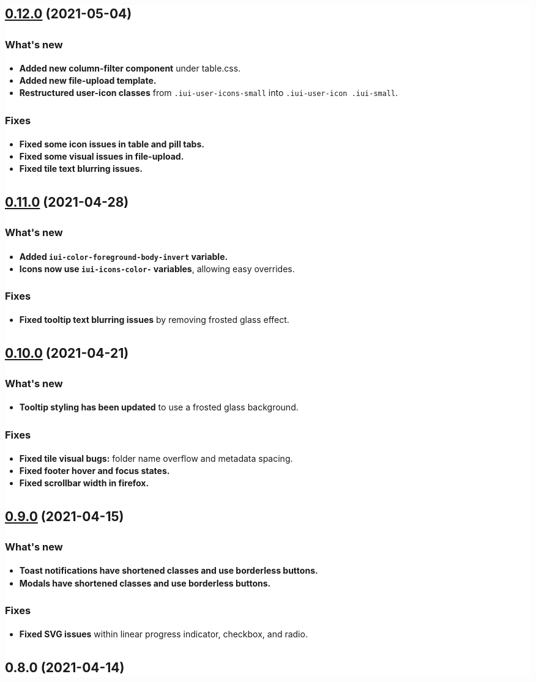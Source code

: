 ## [0.12.0] (2021-05-04)

### What's new

- **Added new column-filter component** under table.css.
- **Added new file-upload template.**
- **Restructured user-icon classes** from `.iui-user-icons-small` into `.iui-user-icon .iui-small`.

### Fixes

- **Fixed some icon issues in table and pill tabs.**
- **Fixed some visual issues in file-upload.**
- **Fixed tile text blurring issues.**

## [0.11.0] (2021-04-28)

### What's new

- **Added `iui-color-foreground-body-invert` variable.**
- **Icons now use `iui-icons-color-` variables**, allowing easy overrides.

### Fixes

- **Fixed tooltip text blurring issues** by removing frosted glass effect.

## [0.10.0] (2021-04-21)

### What's new

- **Tooltip styling has been updated** to use a frosted glass background.

### Fixes

- **Fixed tile visual bugs:** folder name overflow and metadata spacing.
- **Fixed footer hover and focus states.**
- **Fixed scrollbar width in firefox.**

## [0.9.0] (2021-04-15)

### What's new

- **Toast notifications have shortened classes and use borderless buttons.**
- **Modals have shortened classes and use borderless buttons.**

### Fixes

- **Fixed SVG issues** within linear progress indicator, checkbox, and radio.

## 0.8.0 (2021-04-14)


[0.25.1]: https://github.com/iTwin/iTwinUI/compare/v0.25.0...v0.25.1
[0.25.0]: https://github.com/iTwin/iTwinUI/compare/v0.24.7...v0.25.0
[0.24.7]: https://github.com/iTwin/iTwinUI/compare/v0.24.6...v0.24.7
[0.24.6]: https://github.com/iTwin/iTwinUI/compare/v0.24.5...v0.24.6
[0.24.5]: https://github.com/iTwin/iTwinUI/compare/v0.24.4...v0.24.5
[0.24.4]: https://github.com/iTwin/iTwinUI/compare/v0.24.3...v0.24.4
[0.24.3]: https://github.com/iTwin/iTwinUI/compare/v0.24.2...v0.24.3
[0.24.2]: https://github.com/iTwin/iTwinUI/compare/v0.24.1...v0.24.2
[0.24.1]: https://github.com/iTwin/iTwinUI/compare/v0.24.0...v0.24.1
[0.24.0]: https://github.com/iTwin/iTwinUI/compare/v0.23.0...v0.24.0
[0.23.0]: https://github.com/iTwin/iTwinUI/compare/v0.22.1...v0.23.0
[0.22.1]: https://github.com/iTwin/iTwinUI/compare/v0.22.0...v0.22.1
[0.22.0]: https://github.com/iTwin/iTwinUI/compare/v0.21.0...v0.22.0
[0.21.0]: https://github.com/iTwin/iTwinUI/compare/v0.20.3...v0.21.0
[0.20.3]: https://github.com/iTwin/iTwinUI/compare/v0.20.2...v0.20.3
[0.20.2]: https://github.com/iTwin/iTwinUI/compare/v0.20.1...v0.20.2
[0.20.1]: https://github.com/iTwin/iTwinUI/compare/v0.20.0...v0.20.1
[0.20.0]: https://github.com/iTwin/iTwinUI/compare/v0.19.0...v0.20.0
[0.19.0]: https://github.com/iTwin/iTwinUI/compare/v0.18.1...v0.19.0
[0.18.1]: https://github.com/iTwin/iTwinUI/compare/v0.18.0...v0.18.1
[0.18.0]: https://github.com/iTwin/iTwinUI/compare/v0.17.1...v0.18.0
[0.17.1]: https://github.com/iTwin/iTwinUI/compare/v0.17.0...v0.17.1
[0.17.0]: https://github.com/iTwin/iTwinUI/compare/v0.16.0...v0.17.0
[0.16.0]: https://github.com/iTwin/iTwinUI/compare/v0.15.0...v0.16.0
[0.15.0]: https://github.com/iTwin/iTwinUI/compare/v0.14.0...v0.15.0
[0.14.0]: https://github.com/iTwin/iTwinUI/compare/v0.13.1...v0.14.0
[0.13.1]: https://github.com/iTwin/iTwinUI/compare/v0.13.0...v0.13.1
[0.13.0]: https://github.com/iTwin/iTwinUI/compare/v0.12.0...v0.13.0
[0.12.0]: https://github.com/iTwin/iTwinUI/compare/v0.11.0...v0.12.0
[0.11.0]: https://github.com/iTwin/iTwinUI/compare/v0.10.0...v0.11.0
[0.10.0]: https://github.com/iTwin/iTwinUI/compare/v0.9.0...v0.10.0
[0.9.0]: https://github.com/iTwin/iTwinUI/compare/v0.8.0...v0.9.0